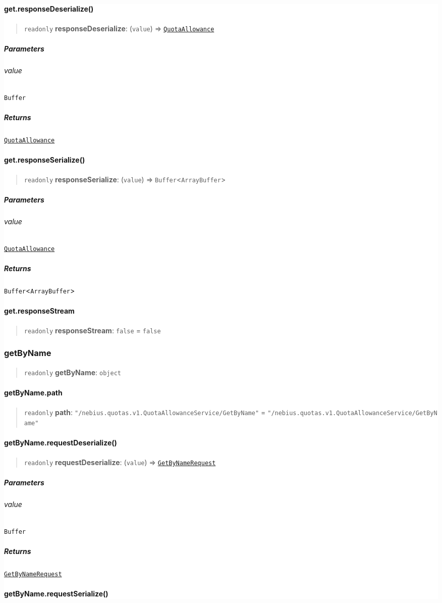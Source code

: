 #### get.responseDeserialize()

> `readonly` **responseDeserialize**: (`value`) => [`QuotaAllowance`](../interfaces/QuotaAllowance.md)

##### Parameters

###### value

`Buffer`

##### Returns

[`QuotaAllowance`](../interfaces/QuotaAllowance.md)

#### get.responseSerialize()

> `readonly` **responseSerialize**: (`value`) => `Buffer`\<`ArrayBuffer`\>

##### Parameters

###### value

[`QuotaAllowance`](../interfaces/QuotaAllowance.md)

##### Returns

`Buffer`\<`ArrayBuffer`\>

#### get.responseStream

> `readonly` **responseStream**: `false` = `false`

### getByName

> `readonly` **getByName**: `object`

#### getByName.path

> `readonly` **path**: `"/nebius.quotas.v1.QuotaAllowanceService/GetByName"` = `"/nebius.quotas.v1.QuotaAllowanceService/GetByName"`

#### getByName.requestDeserialize()

> `readonly` **requestDeserialize**: (`value`) => [`GetByNameRequest`](../interfaces/GetByNameRequest.md)

##### Parameters

###### value

`Buffer`

##### Returns

[`GetByNameRequest`](../interfaces/GetByNameRequest.md)

#### getByName.requestSerialize()
